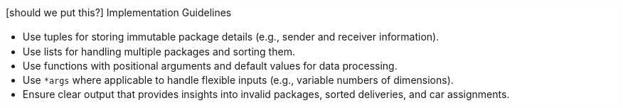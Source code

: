 
[should we put this?] Implementation Guidelines

- Use tuples for storing immutable package details (e.g., sender and receiver information).
- Use lists for handling multiple packages and sorting them.
- Use functions with positional arguments and default values for data processing.
- Use `*args` where applicable to handle flexible inputs (e.g., variable numbers of dimensions).
- Ensure clear output that provides insights into invalid packages, sorted deliveries, and car assignments.

